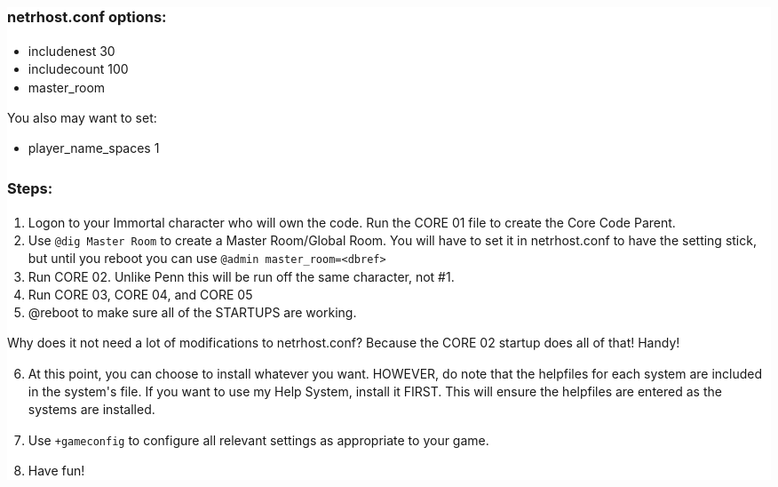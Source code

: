 ### netrhost.conf options:
* includenest 30
* includecount 100
* master_room <see below>

You also may want to set:
* player_name_spaces 1

### Steps:
1. Logon to your Immortal character who will own the code. Run the CORE 01 file to create the Core Code Parent.
2. Use `@dig Master Room` to create a Master Room/Global Room. You will have to set it in netrhost.conf to have the setting stick, but until you reboot you can use `@admin master_room=<dbref>`
3. Run CORE 02. Unlike Penn this will be run off the same character, not #1.
4. Run CORE 03, CORE 04, and CORE 05
5. @reboot to make sure all of the STARTUPS are working.

Why does it not need a lot of modifications to netrhost.conf? Because the CORE 02 startup does all of that! Handy!

6. At this point, you can choose to install whatever you want. HOWEVER, do note that the helpfiles for each system are included in the system's file. If you want to use my Help System, install it FIRST. This will ensure the helpfiles are entered as the systems are installed.

7. Use `+gameconfig` to configure all relevant settings as appropriate to your game.

8. Have fun!

